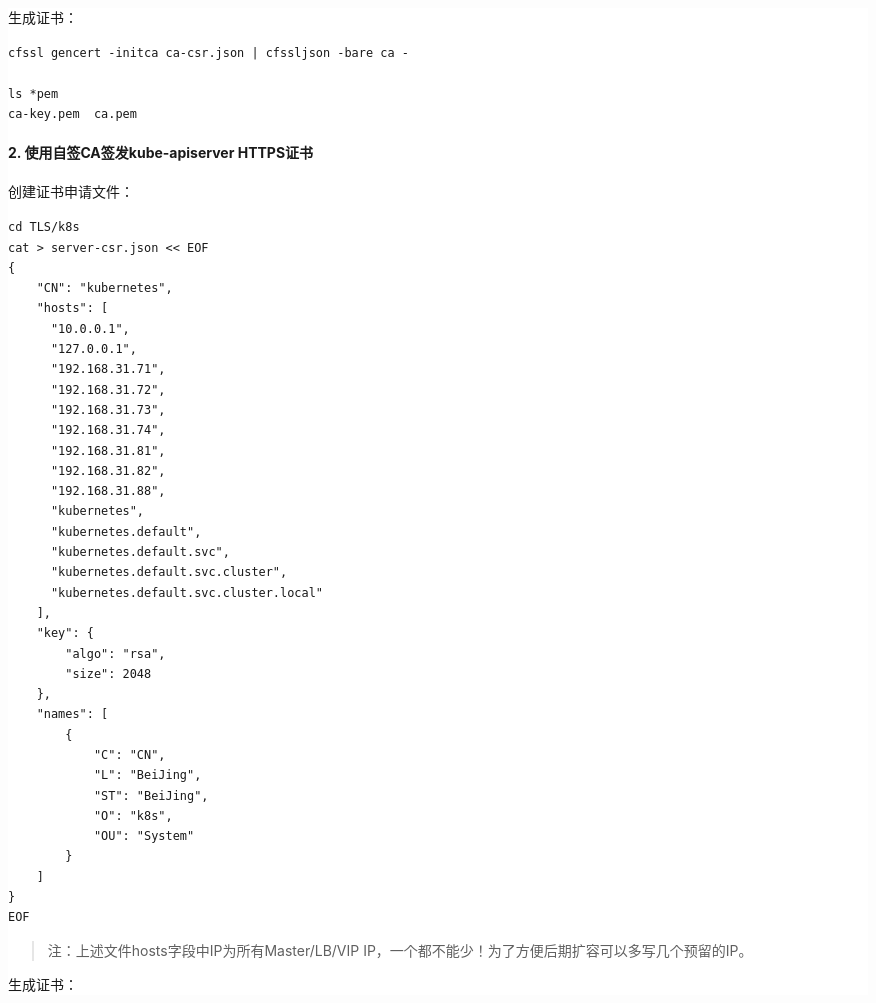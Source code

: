生成证书：

```
cfssl gencert -initca ca-csr.json | cfssljson -bare ca -

ls *pem
ca-key.pem  ca.pem
```

#### 2. 使用自签CA签发kube-apiserver HTTPS证书

创建证书申请文件：

```
cd TLS/k8s
cat > server-csr.json << EOF
{
    "CN": "kubernetes",
    "hosts": [
      "10.0.0.1",
      "127.0.0.1",
      "192.168.31.71",
      "192.168.31.72",
      "192.168.31.73",
      "192.168.31.74",
      "192.168.31.81",
      "192.168.31.82",
      "192.168.31.88",
      "kubernetes",
      "kubernetes.default",
      "kubernetes.default.svc",
      "kubernetes.default.svc.cluster",
      "kubernetes.default.svc.cluster.local"
    ],
    "key": {
        "algo": "rsa",
        "size": 2048
    },
    "names": [
        {
            "C": "CN",
            "L": "BeiJing",
            "ST": "BeiJing",
            "O": "k8s",
            "OU": "System"
        }
    ]
}
EOF
```

> 注：上述文件hosts字段中IP为所有Master/LB/VIP IP，一个都不能少！为了方便后期扩容可以多写几个预留的IP。

生成证书：
